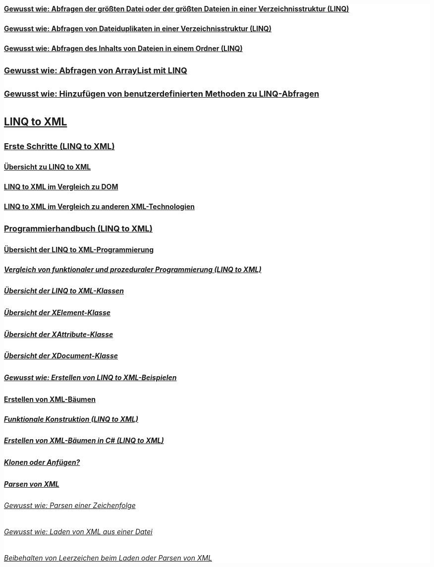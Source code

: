 #### [Gewusst wie: Abfragen der größten Datei oder der größten Dateien in einer Verzeichnisstruktur (LINQ)](how-to-query-for-the-largest-file-or-files-in-a-directory-tree-linq.md)
#### [Gewusst wie: Abfragen von Dateiduplikaten in einer Verzeichnisstruktur (LINQ)](how-to-query-for-duplicate-files-in-a-directory-tree-linq.md)
#### [Gewusst wie: Abfragen des Inhalts von Dateien in einem Ordner (LINQ)](how-to-query-the-contents-of-files-in-a-folder-lin.md)
### [Gewusst wie: Abfragen von ArrayList mit LINQ](how-to-query-an-arraylist-with-linq.md)
### [Gewusst wie: Hinzufügen von benutzerdefinierten Methoden zu LINQ-Abfragen](how-to-add-custom-methods-for-linq-queries.md)
## [LINQ to XML](linq-to-xml.md)
### [Erste Schritte (LINQ to XML)](getting-started-linq-to-xml.md)
#### [Übersicht zu LINQ to XML](linq-to-xml-overview.md)
#### [LINQ to XML im Vergleich zu DOM](linq-to-xml-vs-dom.md)
#### [LINQ to XML im Vergleich zu anderen XML-Technologien](linq-to-xml-vs-other-xml-technologies.md)
### [Programmierhandbuch (LINQ to XML)](programming-guide-linq-to-xml.md)
#### [Übersicht der LINQ to XML-Programmierung](linq-to-xml-programming-overview.md)
##### [Vergleich von funktionaler und prozeduraler Programmierung (LINQ to XML)](functional-vs-procedural-programming-linq-to-xml.md)
##### [Übersicht der LINQ to XML-Klassen](linq-to-xml-classes-overview.md)
##### [Übersicht der XElement-Klasse](xelement-class-overview.md)
##### [Übersicht der XAttribute-Klasse](xattribute-class-overview.md)
##### [Übersicht der XDocument-Klasse](xdocument-class-overview.md)
##### [Gewusst wie: Erstellen von LINQ to XML-Beispielen](how-to-build-linq-to-xml-examples.md)
#### [Erstellen von XML-Bäumen](creating-xml-trees.md)
##### [Funktionale Konstruktion (LINQ to XML)](functional-construction-linq-to-xml.md)
##### [Erstellen von XML-Bäumen in C# (LINQ to XML)](creating-xml-trees-linq-to-xml-2.md)
##### [Klonen oder Anfügen?](cloning-vs-attaching.md)
##### [Parsen von XML](parsing-xml.md)
###### [Gewusst wie: Parsen einer Zeichenfolge](how-to-parse-a-string.md)
###### [Gewusst wie: Laden von XML aus einer Datei](how-to-load-xml-from-a-file.md)
###### [Beibehalten von Leerzeichen beim Laden oder Parsen von XML](preserving-white-space-while-loading-or-parsing-xml1.md)